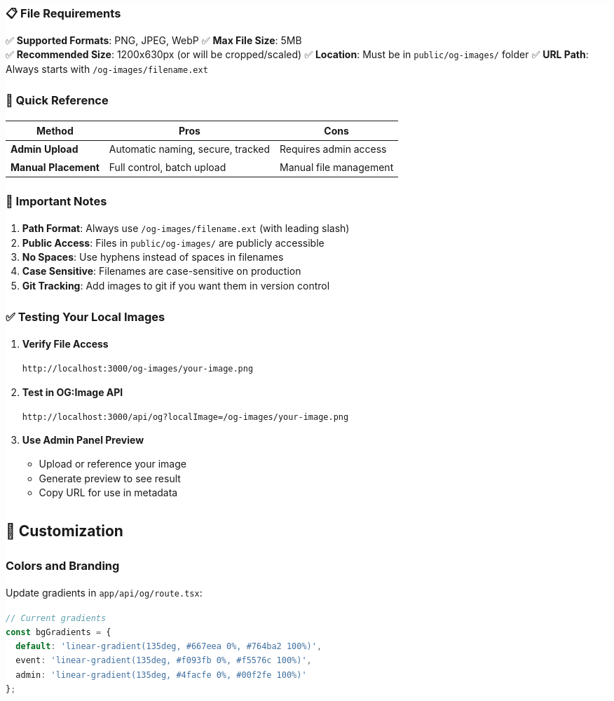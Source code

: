 
### **📋 File Requirements**

✅ **Supported Formats**: PNG, JPEG, WebP
✅ **Max File Size**: 5MB  
✅ **Recommended Size**: 1200x630px (or will be cropped/scaled)
✅ **Location**: Must be in `public/og-images/` folder
✅ **URL Path**: Always starts with `/og-images/filename.ext`

### **🎯 Quick Reference**

| Method | Pros | Cons |
|--------|------|------|
| **Admin Upload** | Automatic naming, secure, tracked | Requires admin access |
| **Manual Placement** | Full control, batch upload | Manual file management |

### **🚨 Important Notes**

1. **Path Format**: Always use `/og-images/filename.ext` (with leading slash)
2. **Public Access**: Files in `public/og-images/` are publicly accessible
3. **No Spaces**: Use hyphens instead of spaces in filenames
4. **Case Sensitive**: Filenames are case-sensitive on production
5. **Git Tracking**: Add images to git if you want them in version control

### **✅ Testing Your Local Images**

1. **Verify File Access**
   ```
   http://localhost:3000/og-images/your-image.png
   ```

2. **Test in OG:Image API**
   ```
   http://localhost:3000/api/og?localImage=/og-images/your-image.png
   ```

3. **Use Admin Panel Preview**
   - Upload or reference your image
   - Generate preview to see result
   - Copy URL for use in metadata

## 🎨 Customization

### Colors and Branding

Update gradients in `app/api/og/route.tsx`:

```typescript
// Current gradients
const bgGradients = {
  default: 'linear-gradient(135deg, #667eea 0%, #764ba2 100%)',
  event: 'linear-gradient(135deg, #f093fb 0%, #f5576c 100%)',
  admin: 'linear-gradient(135deg, #4facfe 0%, #00f2fe 100%)'
};
```
